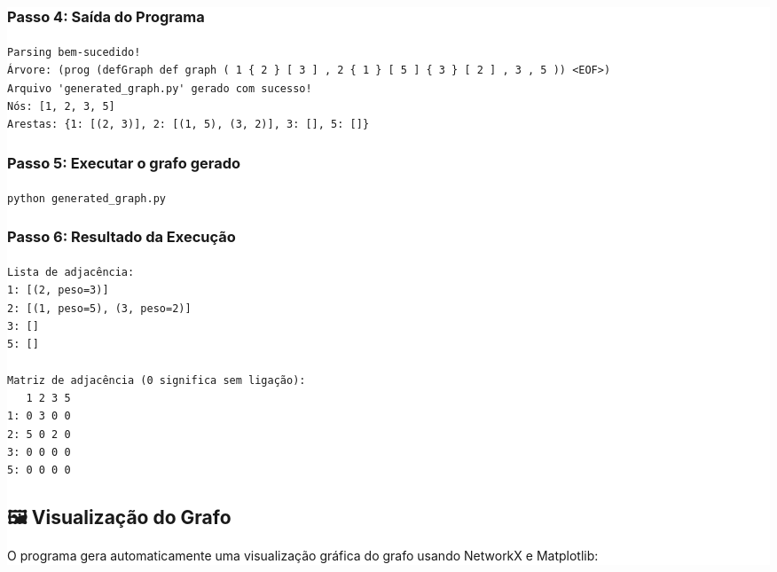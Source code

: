 ### Passo 4: Saída do Programa

```
Parsing bem-sucedido!
Árvore: (prog (defGraph def graph ( 1 { 2 } [ 3 ] , 2 { 1 } [ 5 ] { 3 } [ 2 ] , 3 , 5 )) <EOF>)
Arquivo 'generated_graph.py' gerado com sucesso!
Nós: [1, 2, 3, 5]
Arestas: {1: [(2, 3)], 2: [(1, 5), (3, 2)], 3: [], 5: []}
```

### Passo 5: Executar o grafo gerado

```bash
python generated_graph.py
```

### Passo 6: Resultado da Execução

```
Lista de adjacência:
1: [(2, peso=3)]
2: [(1, peso=5), (3, peso=2)]
3: []
5: []

Matriz de adjacência (0 significa sem ligação):
   1 2 3 5
1: 0 3 0 0
2: 5 0 2 0
3: 0 0 0 0
5: 0 0 0 0
```

## 🖼️ Visualização do Grafo

O programa gera automaticamente uma visualização gráfica do grafo usando NetworkX e Matplotlib:

